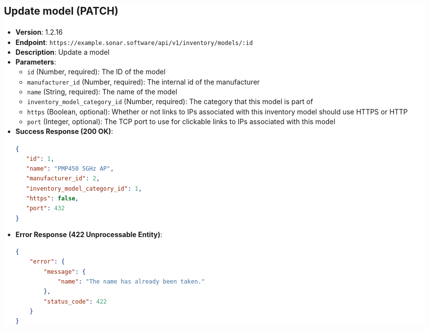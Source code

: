 ## Update model (PATCH)
- **Version**: 1.2.16
- **Endpoint**: `https://example.sonar.software/api/v1/inventory/models/:id`
- **Description**: Update a model
- **Parameters**:
    - `id` (Number, required): The ID of the model
    - `manufacturer_id` (Number, required): The internal id of the manufacturer
    - `name` (String, required): The name of the model
    - `inventory_model_category_id` (Number, required): The category that this model is part of
    - `https` (Boolean, optional): Whether or not links to IPs associated with this inventory model should use HTTPS or HTTP
    - `port` (Integer, optional): The TCP port to use for clickable links to IPs associated with this model
- **Success Response (200 OK)**:
    ```json
    {
       "id": 1,
       "name": "PMP450 5GHz AP",
       "manufacturer_id": 2,
       "inventory_model_category_id": 1,
       "https": false,
       "port": 432
    }
    ```
- **Error Response (422 Unprocessable Entity)**:
    ```json
    {
        "error": {
            "message": {
                "name": "The name has already been taken."
            },
            "status_code": 422
        }
    }
    ```
```
